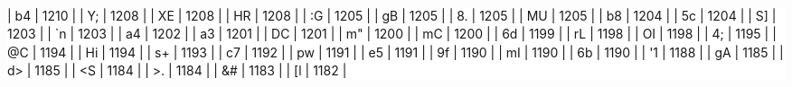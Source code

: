 | b4 | 1210 |
| Y; | 1208 |
| XE | 1208 |
| HR | 1208 |
| :G | 1205 |
| gB | 1205 |
| 8. | 1205 |
| MU | 1205 |
| b8 | 1204 |
| 5c | 1204 |
| S] | 1203 |
| `n | 1203 |
| a4 | 1202 |
| a3 | 1201 |
| DC | 1201 |
| m" | 1200 |
| mC | 1200 |
| 6d | 1199 |
| rL | 1198 |
| OI | 1198 |
| 4; | 1195 |
| @C | 1194 |
| Hi | 1194 |
| s+ | 1193 |
| c7 | 1192 |
| pw | 1191 |
| e5 | 1191 |
| 9f | 1190 |
| mI | 1190 |
| 6b | 1190 |
| '1 | 1188 |
| gA | 1185 |
| d> | 1185 |
| <S | 1184 |
| >. | 1184 |
| &# | 1183 |
| [l | 1182 |